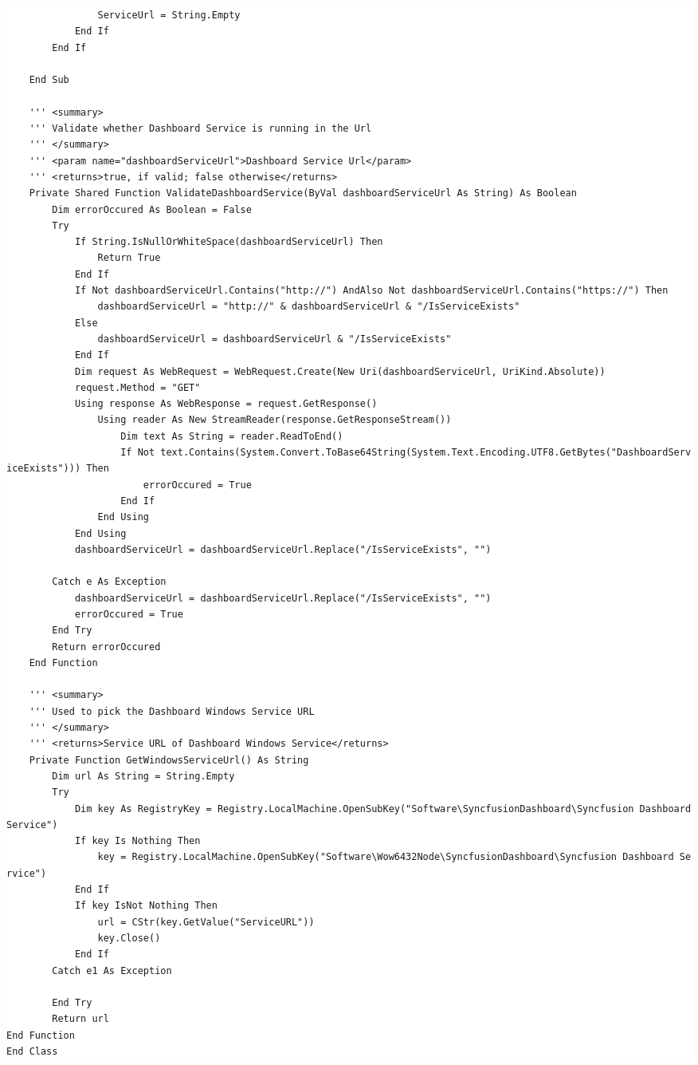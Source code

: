 					ServiceUrl = String.Empty
				End If
			End If

		End Sub
		
		''' <summary>
		''' Validate whether Dashboard Service is running in the Url
		''' </summary>
		''' <param name="dashboardServiceUrl">Dashboard Service Url</param>
		''' <returns>true, if valid; false otherwise</returns>
		Private Shared Function ValidateDashboardService(ByVal dashboardServiceUrl As String) As Boolean
			Dim errorOccured As Boolean = False
			Try
				If String.IsNullOrWhiteSpace(dashboardServiceUrl) Then
					Return True
				End If
				If Not dashboardServiceUrl.Contains("http://") AndAlso Not dashboardServiceUrl.Contains("https://") Then
					dashboardServiceUrl = "http://" & dashboardServiceUrl & "/IsServiceExists"
				Else
					dashboardServiceUrl = dashboardServiceUrl & "/IsServiceExists"
				End If
				Dim request As WebRequest = WebRequest.Create(New Uri(dashboardServiceUrl, UriKind.Absolute))
				request.Method = "GET"
				Using response As WebResponse = request.GetResponse()
					Using reader As New StreamReader(response.GetResponseStream())
						Dim text As String = reader.ReadToEnd()
						If Not text.Contains(System.Convert.ToBase64String(System.Text.Encoding.UTF8.GetBytes("DashboardServiceExists"))) Then
							errorOccured = True
						End If
					End Using
				End Using
				dashboardServiceUrl = dashboardServiceUrl.Replace("/IsServiceExists", "")

			Catch e As Exception
				dashboardServiceUrl = dashboardServiceUrl.Replace("/IsServiceExists", "")
				errorOccured = True
			End Try
			Return errorOccured
		End Function
		
		''' <summary>
		''' Used to pick the Dashboard Windows Service URL 
		''' </summary>
		''' <returns>Service URL of Dashboard Windows Service</returns>
		Private Function GetWindowsServiceUrl() As String
			Dim url As String = String.Empty
			Try
				Dim key As RegistryKey = Registry.LocalMachine.OpenSubKey("Software\SyncfusionDashboard\Syncfusion Dashboard Service")
				If key Is Nothing Then
					key = Registry.LocalMachine.OpenSubKey("Software\Wow6432Node\SyncfusionDashboard\Syncfusion Dashboard Service")
				End If
				If key IsNot Nothing Then
					url = CStr(key.GetValue("ServiceURL"))
					key.Close()
				End If
			Catch e1 As Exception

			End Try
			Return url
    End Function
	End Class